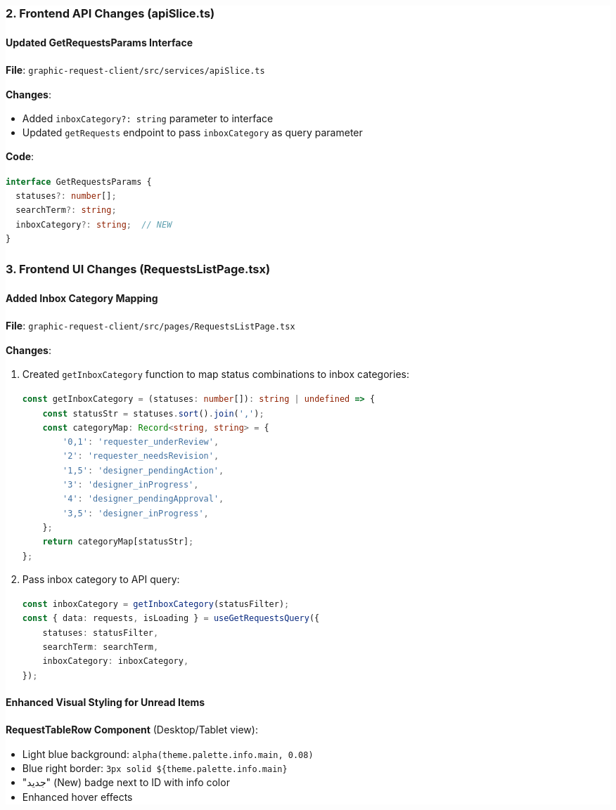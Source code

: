 ### 2. Frontend API Changes (apiSlice.ts)

#### Updated GetRequestsParams Interface
**File**: `graphic-request-client/src/services/apiSlice.ts`

**Changes**:
- Added `inboxCategory?: string` parameter to interface
- Updated `getRequests` endpoint to pass `inboxCategory` as query parameter

**Code**:
```typescript
interface GetRequestsParams {
  statuses?: number[];
  searchTerm?: string;
  inboxCategory?: string;  // NEW
}
```

### 3. Frontend UI Changes (RequestsListPage.tsx)

#### Added Inbox Category Mapping
**File**: `graphic-request-client/src/pages/RequestsListPage.tsx`

**Changes**:
1. Created `getInboxCategory` function to map status combinations to inbox categories:
   ```typescript
   const getInboxCategory = (statuses: number[]): string | undefined => {
       const statusStr = statuses.sort().join(',');
       const categoryMap: Record<string, string> = {
           '0,1': 'requester_underReview',
           '2': 'requester_needsRevision',
           '1,5': 'designer_pendingAction',
           '3': 'designer_inProgress',
           '4': 'designer_pendingApproval',
           '3,5': 'designer_inProgress',
       };
       return categoryMap[statusStr];
   };
   ```

2. Pass inbox category to API query:
   ```typescript
   const inboxCategory = getInboxCategory(statusFilter);
   const { data: requests, isLoading } = useGetRequestsQuery({
       statuses: statusFilter,
       searchTerm: searchTerm,
       inboxCategory: inboxCategory,
   });
   ```

#### Enhanced Visual Styling for Unread Items

**RequestTableRow Component** (Desktop/Tablet view):
- Light blue background: `alpha(theme.palette.info.main, 0.08)`
- Blue right border: `3px solid ${theme.palette.info.main}`
- "جدید" (New) badge next to ID with info color
- Enhanced hover effects
